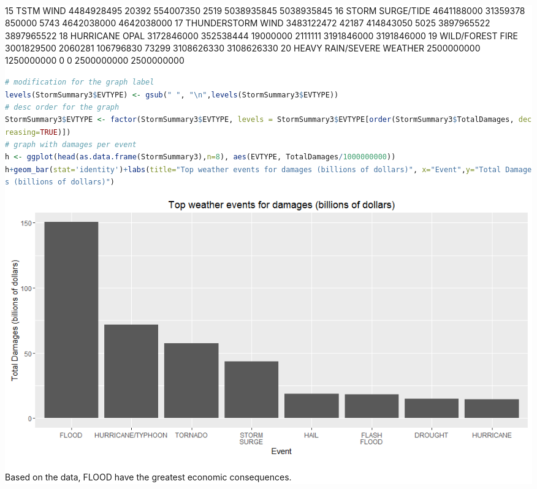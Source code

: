   <tr> <td> 15 </td> <td> TSTM WIND </td> <td align="right"> 4484928495 </td> <td align="right"> 20392 </td> <td align="right"> 554007350 </td> <td align="right"> 2519 </td> <td align="right"> 5038935845 </td> <td align="right"> 5038935845 </td> </tr>
  <tr> <td> 16 </td> <td> STORM SURGE/TIDE </td> <td align="right"> 4641188000 </td> <td align="right"> 31359378 </td> <td align="right"> 850000 </td> <td align="right"> 5743 </td> <td align="right"> 4642038000 </td> <td align="right"> 4642038000 </td> </tr>
  <tr> <td> 17 </td> <td> THUNDERSTORM WIND </td> <td align="right"> 3483122472 </td> <td align="right"> 42187 </td> <td align="right"> 414843050 </td> <td align="right"> 5025 </td> <td align="right"> 3897965522 </td> <td align="right"> 3897965522 </td> </tr>
  <tr> <td> 18 </td> <td> HURRICANE OPAL </td> <td align="right"> 3172846000 </td> <td align="right"> 352538444 </td> <td align="right"> 19000000 </td> <td align="right"> 2111111 </td> <td align="right"> 3191846000 </td> <td align="right"> 3191846000 </td> </tr>
  <tr> <td> 19 </td> <td> WILD/FOREST FIRE </td> <td align="right"> 3001829500 </td> <td align="right"> 2060281 </td> <td align="right"> 106796830 </td> <td align="right"> 73299 </td> <td align="right"> 3108626330 </td> <td align="right"> 3108626330 </td> </tr>
  <tr> <td> 20 </td> <td> HEAVY RAIN/SEVERE WEATHER </td> <td align="right"> 2500000000 </td> <td align="right"> 1250000000 </td> <td align="right"> 0 </td> <td align="right"> 0 </td> <td align="right"> 2500000000 </td> <td align="right"> 2500000000 </td> </tr>
   </table>

```r
# modification for the graph label
levels(StormSummary3$EVTYPE) <- gsub(" ", "\n",levels(StormSummary3$EVTYPE))
# desc order for the graph
StormSummary3$EVTYPE <- factor(StormSummary3$EVTYPE, levels = StormSummary3$EVTYPE[order(StormSummary3$TotalDamages, decreasing=TRUE)])
# graph with damages per event
h <- ggplot(head(as.data.frame(StormSummary3),n=8), aes(EVTYPE, TotalDamages/1000000000))
h+geom_bar(stat='identity')+labs(title="Top weather events for damages (billions of dollars)", x="Event",y="Total Damages (billions of dollars)")
```

![](Course_Project_2_files/figure-html/question2-1.png)

Based on the data, FLOOD have the greatest economic consequences.
